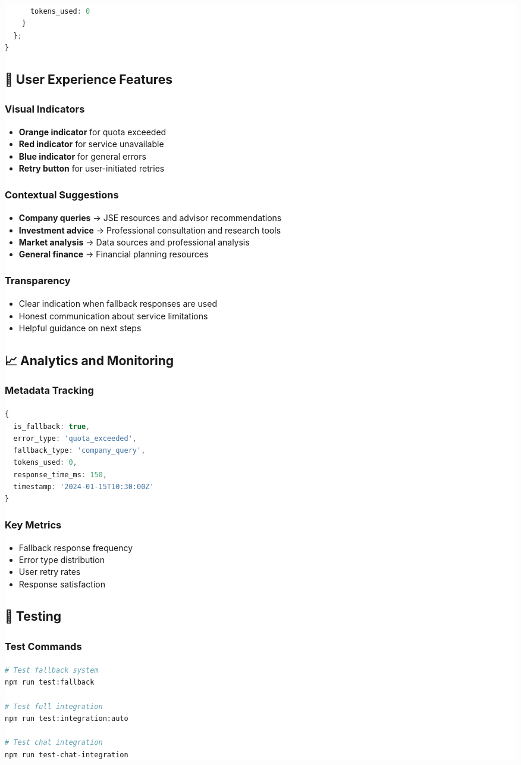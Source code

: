 ```typescript
      tokens_used: 0
    }
  };
}
```

## 🎯 User Experience Features

### Visual Indicators
- **Orange indicator** for quota exceeded
- **Red indicator** for service unavailable
- **Blue indicator** for general errors
- **Retry button** for user-initiated retries

### Contextual Suggestions
- **Company queries** → JSE resources and advisor recommendations
- **Investment advice** → Professional consultation and research tools
- **Market analysis** → Data sources and professional analysis
- **General finance** → Financial planning resources

### Transparency
- Clear indication when fallback responses are used
- Honest communication about service limitations
- Helpful guidance on next steps

## 📈 Analytics and Monitoring

### Metadata Tracking
```typescript
{
  is_fallback: true,
  error_type: 'quota_exceeded',
  fallback_type: 'company_query',
  tokens_used: 0,
  response_time_ms: 150,
  timestamp: '2024-01-15T10:30:00Z'
}
```

### Key Metrics
- Fallback response frequency
- Error type distribution
- User retry rates
- Response satisfaction

## 🧪 Testing

### Test Commands
```bash
# Test fallback system
npm run test:fallback

# Test full integration
npm run test:integration:auto

# Test chat integration
npm run test-chat-integration
```
